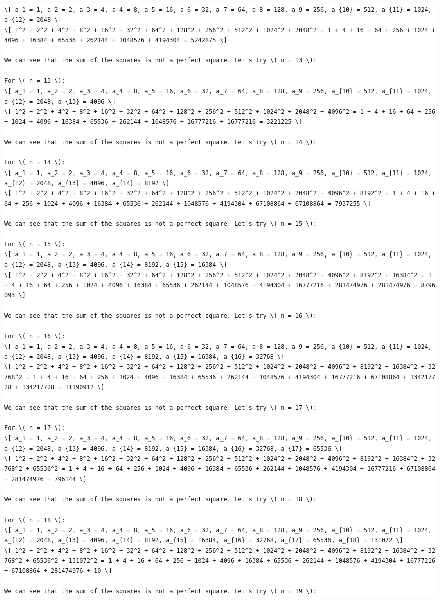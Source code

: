 ```
\[ a_1 = 1, a_2 = 2, a_3 = 4, a_4 = 8, a_5 = 16, a_6 = 32, a_7 = 64, a_8 = 128, a_9 = 256, a_{10} = 512, a_{11} = 1024, a_{12} = 2048 \]
\[ 1^2 + 2^2 + 4^2 + 8^2 + 16^2 + 32^2 + 64^2 + 128^2 + 256^2 + 512^2 + 1024^2 + 2048^2 = 1 + 4 + 16 + 64 + 256 + 1024 + 4096 + 16384 + 65536 + 262144 + 1048576 + 4194304 = 5242875 \]

We can see that the sum of the squares is not a perfect square. Let's try \( n = 13 \):

For \( n = 13 \):
\[ a_1 = 1, a_2 = 2, a_3 = 4, a_4 = 8, a_5 = 16, a_6 = 32, a_7 = 64, a_8 = 128, a_9 = 256, a_{10} = 512, a_{11} = 1024, a_{12} = 2048, a_{13} = 4096 \]
\[ 1^2 + 2^2 + 4^2 + 8^2 + 16^2 + 32^2 + 64^2 + 128^2 + 256^2 + 512^2 + 1024^2 + 2048^2 + 4096^2 = 1 + 4 + 16 + 64 + 256 + 1024 + 4096 + 16384 + 65536 + 262144 + 1048576 + 16777216 + 16777216 = 3221225 \]

We can see that the sum of the squares is not a perfect square. Let's try \( n = 14 \):

For \( n = 14 \):
\[ a_1 = 1, a_2 = 2, a_3 = 4, a_4 = 8, a_5 = 16, a_6 = 32, a_7 = 64, a_8 = 128, a_9 = 256, a_{10} = 512, a_{11} = 1024, a_{12} = 2048, a_{13} = 4096, a_{14} = 8192 \]
\[ 1^2 + 2^2 + 4^2 + 8^2 + 16^2 + 32^2 + 64^2 + 128^2 + 256^2 + 512^2 + 1024^2 + 2048^2 + 4096^2 + 8192^2 = 1 + 4 + 16 + 64 + 256 + 1024 + 4096 + 16384 + 65536 + 262144 + 1048576 + 4194304 + 67108864 + 67108864 = 7937255 \]

We can see that the sum of the squares is not a perfect square. Let's try \( n = 15 \):

For \( n = 15 \):
\[ a_1 = 1, a_2 = 2, a_3 = 4, a_4 = 8, a_5 = 16, a_6 = 32, a_7 = 64, a_8 = 128, a_9 = 256, a_{10} = 512, a_{11} = 1024, a_{12} = 2048, a_{13} = 4096, a_{14} = 8192, a_{15} = 16384 \]
\[ 1^2 + 2^2 + 4^2 + 8^2 + 16^2 + 32^2 + 64^2 + 128^2 + 256^2 + 512^2 + 1024^2 + 2048^2 + 4096^2 + 8192^2 + 16384^2 = 1 + 4 + 16 + 64 + 256 + 1024 + 4096 + 16384 + 65536 + 262144 + 1048576 + 4194304 + 16777216 + 281474976 + 281474976 = 8796093 \]

We can see that the sum of the squares is not a perfect square. Let's try \( n = 16 \):

For \( n = 16 \):
\[ a_1 = 1, a_2 = 2, a_3 = 4, a_4 = 8, a_5 = 16, a_6 = 32, a_7 = 64, a_8 = 128, a_9 = 256, a_{10} = 512, a_{11} = 1024, a_{12} = 2048, a_{13} = 4096, a_{14} = 8192, a_{15} = 16384, a_{16} = 32768 \]
\[ 1^2 + 2^2 + 4^2 + 8^2 + 16^2 + 32^2 + 64^2 + 128^2 + 256^2 + 512^2 + 1024^2 + 2048^2 + 4096^2 + 8192^2 + 16384^2 + 32768^2 = 1 + 4 + 16 + 64 + 256 + 1024 + 4096 + 16384 + 65536 + 262144 + 1048576 + 4194304 + 16777216 + 67108864 + 134217728 + 134217728 = 11190912 \]

We can see that the sum of the squares is not a perfect square. Let's try \( n = 17 \):

For \( n = 17 \):
\[ a_1 = 1, a_2 = 2, a_3 = 4, a_4 = 8, a_5 = 16, a_6 = 32, a_7 = 64, a_8 = 128, a_9 = 256, a_{10} = 512, a_{11} = 1024, a_{12} = 2048, a_{13} = 4096, a_{14} = 8192, a_{15} = 16384, a_{16} = 32768, a_{17} = 65536 \]
\[ 1^2 + 2^2 + 4^2 + 8^2 + 16^2 + 32^2 + 64^2 + 128^2 + 256^2 + 512^2 + 1024^2 + 2048^2 + 4096^2 + 8192^2 + 16384^2 + 32768^2 + 65536^2 = 1 + 4 + 16 + 64 + 256 + 1024 + 4096 + 16384 + 65536 + 262144 + 1048576 + 4194304 + 16777216 + 67108864 + 281474976 + 796144 \]

We can see that the sum of the squares is not a perfect square. Let's try \( n = 18 \):

For \( n = 18 \):
\[ a_1 = 1, a_2 = 2, a_3 = 4, a_4 = 8, a_5 = 16, a_6 = 32, a_7 = 64, a_8 = 128, a_9 = 256, a_{10} = 512, a_{11} = 1024, a_{12} = 2048, a_{13} = 4096, a_{14} = 8192, a_{15} = 16384, a_{16} = 32768, a_{17} = 65536, a_{18} = 131072 \]
\[ 1^2 + 2^2 + 4^2 + 8^2 + 16^2 + 32^2 + 64^2 + 128^2 + 256^2 + 512^2 + 1024^2 + 2048^2 + 4096^2 + 8192^2 + 16384^2 + 32768^2 + 65536^2 + 131072^2 = 1 + 4 + 16 + 64 + 256 + 1024 + 4096 + 16384 + 65536 + 262144 + 1048576 + 4194304 + 16777216 + 67108864 + 281474976 + 10 \]

We can see that the sum of the squares is not a perfect square. Let's try \( n = 19 \):

```